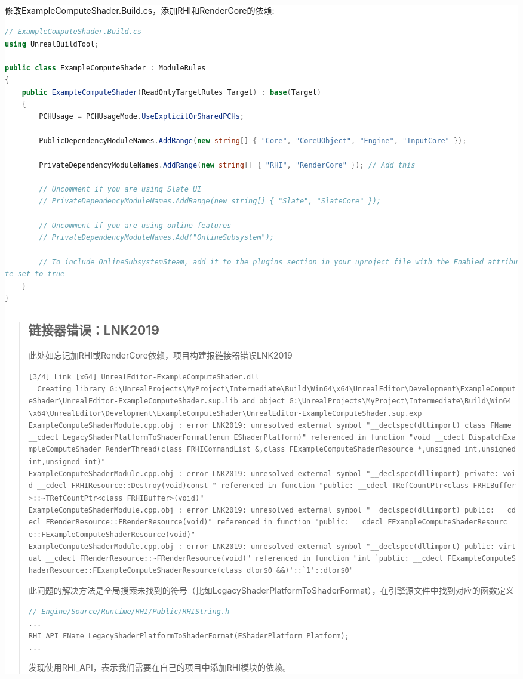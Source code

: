 ```c++

```

修改ExampleComputeShader.Build.cs，添加RHI和RenderCore的依赖:
```c#
// ExampleComputeShader.Build.cs
using UnrealBuildTool;

public class ExampleComputeShader : ModuleRules
{
	public ExampleComputeShader(ReadOnlyTargetRules Target) : base(Target)
	{
		PCHUsage = PCHUsageMode.UseExplicitOrSharedPCHs;
	
		PublicDependencyModuleNames.AddRange(new string[] { "Core", "CoreUObject", "Engine", "InputCore" });

		PrivateDependencyModuleNames.AddRange(new string[] { "RHI", "RenderCore" }); // Add this

		// Uncomment if you are using Slate UI
		// PrivateDependencyModuleNames.AddRange(new string[] { "Slate", "SlateCore" });
		
		// Uncomment if you are using online features
		// PrivateDependencyModuleNames.Add("OnlineSubsystem");

		// To include OnlineSubsystemSteam, add it to the plugins section in your uproject file with the Enabled attribute set to true
	}
}
```

> ## 链接器错误：LNK2019
>
> 此处如忘记加RHI或RenderCore依赖，项目构建报链接器错误LNK2019
> ```
> [3/4] Link [x64] UnrealEditor-ExampleComputeShader.dll
>   Creating library G:\UnrealProjects\MyProject\Intermediate\Build\Win64\x64\UnrealEditor\Development\ExampleComputeShader\UnrealEditor-ExampleComputeShader.sup.lib and object G:\UnrealProjects\MyProject\Intermediate\Build\Win64\x64\UnrealEditor\Development\ExampleComputeShader\UnrealEditor-ExampleComputeShader.sup.exp
>ExampleComputeShaderModule.cpp.obj : error LNK2019: unresolved external symbol "__declspec(dllimport) class FName __cdecl LegacyShaderPlatformToShaderFormat(enum EShaderPlatform)" referenced in function "void __cdecl DispatchExampleComputeShader_RenderThread(class FRHICommandList &,class FExampleComputeShaderResource *,unsigned int,unsigned int,unsigned int)" 
>ExampleComputeShaderModule.cpp.obj : error LNK2019: unresolved external symbol "__declspec(dllimport) private: void __cdecl FRHIResource::Destroy(void)const " referenced in function "public: __cdecl TRefCountPtr<class FRHIBuffer>::~TRefCountPtr<class FRHIBuffer>(void)"
>ExampleComputeShaderModule.cpp.obj : error LNK2019: unresolved external symbol "__declspec(dllimport) public: __cdecl FRenderResource::FRenderResource(void)" referenced in function "public: __cdecl FExampleComputeShaderResource::FExampleComputeShaderResource(void)"
>ExampleComputeShaderModule.cpp.obj : error LNK2019: unresolved external symbol "__declspec(dllimport) public: virtual __cdecl FRenderResource::~FRenderResource(void)" referenced in function "int `public: __cdecl FExampleComputeShaderResource::FExampleComputeShaderResource(class dtor$0 &&)'::`1'::dtor$0"
> ```
> 此问题的解决方法是全局搜索未找到的符号（比如LegacyShaderPlatformToShaderFormat），在引擎源文件中找到对应的函数定义
> ```c++
> // Engine/Source/Runtime/RHI/Public/RHIString.h
> ...
> RHI_API FName LegacyShaderPlatformToShaderFormat(EShaderPlatform Platform);
> ...
> ```
> 发现使用RHI_API，表示我们需要在自己的项目中添加RHI模块的依赖。
